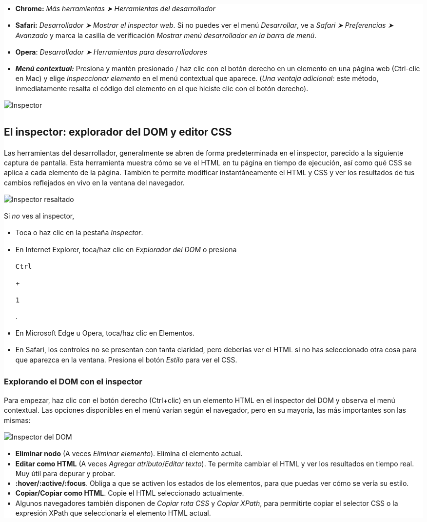   - **Chrome:** _Más herramientas ➤ Herramientas del desarrollador_
  - **Safari:** _Desarrollador ➤ Mostrar el inspector web._ Si no puedes ver el menú _Desarrollar_, ve a _Safari ➤ Preferencias ➤ Avanzado_ y marca la casilla de verificación _Mostrar menú desarrollador en la barra de menú_.
  - **Opera**: _Desarrollador ➤ Herramientas para desarrolladores_

- **_Menú contextual:_** Presiona y mantén presionado / haz clic con el botón derecho en un elemento en una página web (Ctrl-clic en Mac) y elige _Inspeccionar elemento_ en el menú contextual que aparece. (_Una ventaja adicional:_ este método, inmediatamente resalta el código del elemento en el que hiciste clic con el botón derecho).

![Inspector](https://mdn.mozillademos.org/files/16206/inspector_context.png)

## El inspector: explorador del DOM y editor CSS

Las herramientas del desarrollador, generalmente se abren de forma predeterminada en el inspector, parecido a la siguiente captura de pantalla. Esta herramienta muestra cómo se ve el HTML en tu página en tiempo de ejecución, así como qué CSS se aplica a cada elemento de la página. También te permite modificar instantáneamente el HTML y CSS y ver los resultados de tus cambios reflejados en vivo en la ventana del navegador.

![Inspector resaltado](https://mdn.mozillademos.org/files/16208/inspector_highlighted.png)

Si _no_ ves al inspector,

- Toca o haz clic en la pestaña _Inspector_.
- En Internet Explorer, toca/haz clic en _Explorador del DOM_ o presiona

  <kbd>Ctrl</kbd>

  \+

  <kbd>1</kbd>

  .

- En Microsoft Edge u Opera, toca/haz clic en Elementos.
- En Safari, los controles no se presentan con tanta claridad, pero deberías ver el HTML si no has seleccionado otra cosa para que aparezca en la ventana. Presiona el botón _Estilo_ para ver el CSS.

### Explorando el DOM con el inspector

Para empezar, haz clic con el botón derecho (Ctrl+clic) en un elemento HTML en el inspector del DOM y observa el menú contextual. Las opciones disponibles en el menú varían según el navegador, pero en su mayoría, las más importantes son las mismas:

![Inspector del DOM](https://mdn.mozillademos.org/files/16209/dom_inspector.png)

- **Eliminar nodo** (A veces _Eliminar elemento_). Elimina el elemento actual.
- **Editar como HTML** (A veces _Agregar atributo_/_Editar texto_). Te permite cambiar el HTML y ver los resultados en tiempo real. Muy útil para depurar y probar.
- **:hover/:active/:focus**. Obliga a que se activen los estados de los elementos, para que puedas ver cómo se vería su estilo.
- **Copiar/Copiar como HTML**. Copie el HTML seleccionado actualmente.
- Algunos navegadores también disponen de _Copiar ruta CSS_ y _Copiar XPath_, para permitirte copiar el selector CSS o la expresión XPath que seleccionaría el elemento HTML actual.
